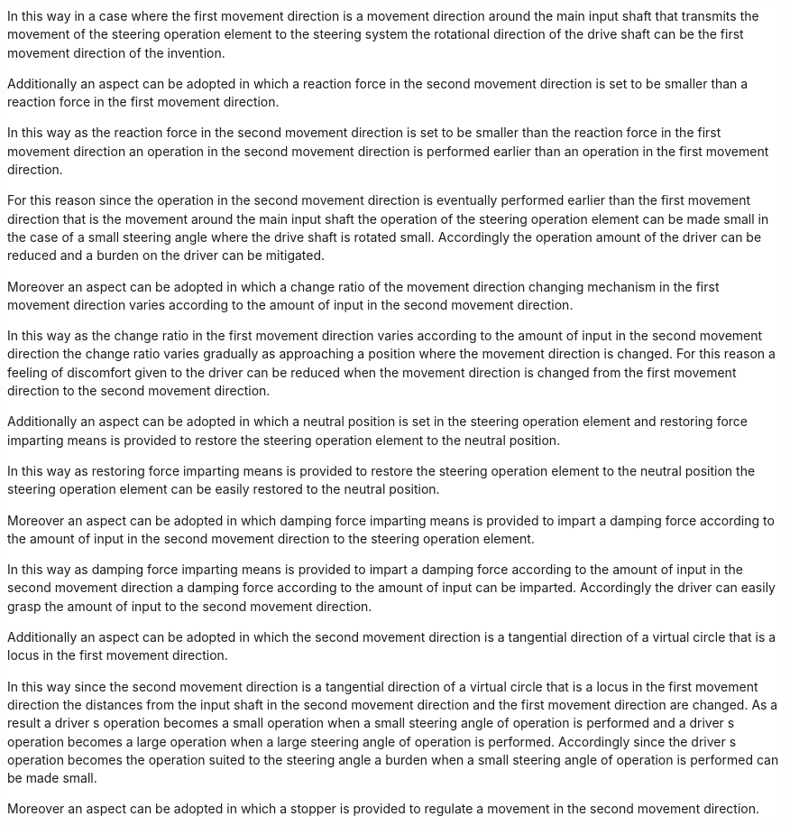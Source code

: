 In this way in a case where the first movement direction is a movement direction around the main input shaft that transmits the movement of the steering operation element to the steering system the rotational direction of the drive shaft can be the first movement direction of the invention.

Additionally an aspect can be adopted in which a reaction force in the second movement direction is set to be smaller than a reaction force in the first movement direction.

In this way as the reaction force in the second movement direction is set to be smaller than the reaction force in the first movement direction an operation in the second movement direction is performed earlier than an operation in the first movement direction.

For this reason since the operation in the second movement direction is eventually performed earlier than the first movement direction that is the movement around the main input shaft the operation of the steering operation element can be made small in the case of a small steering angle where the drive shaft is rotated small. Accordingly the operation amount of the driver can be reduced and a burden on the driver can be mitigated.

Moreover an aspect can be adopted in which a change ratio of the movement direction changing mechanism in the first movement direction varies according to the amount of input in the second movement direction.

In this way as the change ratio in the first movement direction varies according to the amount of input in the second movement direction the change ratio varies gradually as approaching a position where the movement direction is changed. For this reason a feeling of discomfort given to the driver can be reduced when the movement direction is changed from the first movement direction to the second movement direction.

Additionally an aspect can be adopted in which a neutral position is set in the steering operation element and restoring force imparting means is provided to restore the steering operation element to the neutral position.

In this way as restoring force imparting means is provided to restore the steering operation element to the neutral position the steering operation element can be easily restored to the neutral position.

Moreover an aspect can be adopted in which damping force imparting means is provided to impart a damping force according to the amount of input in the second movement direction to the steering operation element.

In this way as damping force imparting means is provided to impart a damping force according to the amount of input in the second movement direction a damping force according to the amount of input can be imparted. Accordingly the driver can easily grasp the amount of input to the second movement direction.

Additionally an aspect can be adopted in which the second movement direction is a tangential direction of a virtual circle that is a locus in the first movement direction.

In this way since the second movement direction is a tangential direction of a virtual circle that is a locus in the first movement direction the distances from the input shaft in the second movement direction and the first movement direction are changed. As a result a driver s operation becomes a small operation when a small steering angle of operation is performed and a driver s operation becomes a large operation when a large steering angle of operation is performed. Accordingly since the driver s operation becomes the operation suited to the steering angle a burden when a small steering angle of operation is performed can be made small.

Moreover an aspect can be adopted in which a stopper is provided to regulate a movement in the second movement direction.
